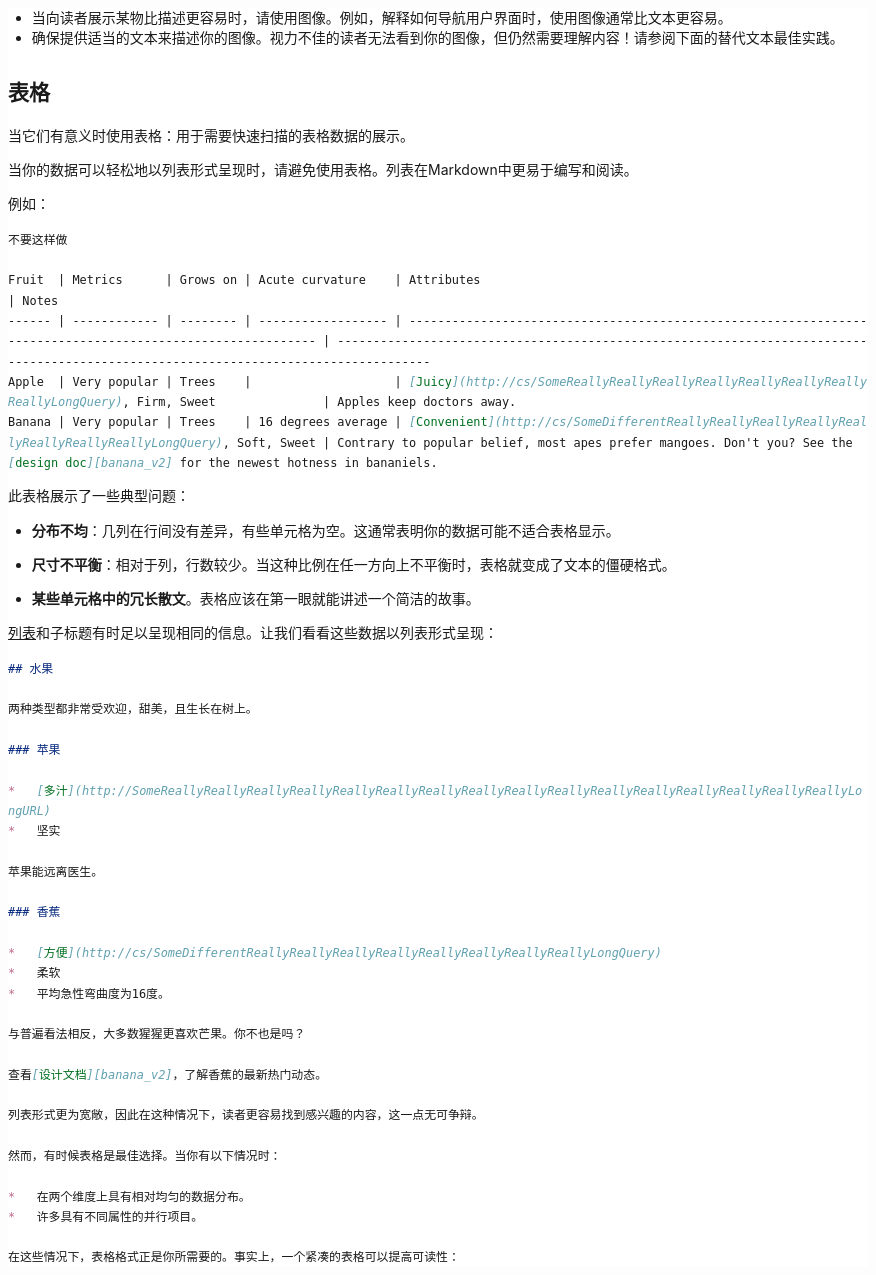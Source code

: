 *   当向读者展示某物比描述更容易时，请使用图像。例如，解释如何导航用户界面时，使用图像通常比文本更容易。
*   确保提供适当的文本来描述你的图像。视力不佳的读者无法看到你的图像，但仍然需要理解内容！请参阅下面的替代文本最佳实践。

## 表格

当它们有意义时使用表格：用于需要快速扫描的表格数据的展示。

当你的数据可以轻松地以列表形式呈现时，请避免使用表格。列表在Markdown中更易于编写和阅读。

例如：

```markdown
不要这样做

Fruit  | Metrics      | Grows on | Acute curvature    | Attributes                                                                                                  | Notes
------ | ------------ | -------- | ------------------ | ----------------------------------------------------------------------------------------------------------- | -------------------------------------------------------------------------------------------------------------------------------------
Apple  | Very popular | Trees    |                    | [Juicy](http://cs/SomeReallyReallyReallyReallyReallyReallyReallyReallyLongQuery), Firm, Sweet               | Apples keep doctors away.
Banana | Very popular | Trees    | 16 degrees average | [Convenient](http://cs/SomeDifferentReallyReallyReallyReallyReallyReallyReallyReallyLongQuery), Soft, Sweet | Contrary to popular belief, most apes prefer mangoes. Don't you? See the [design doc][banana_v2] for the newest hotness in bananiels.
```

此表格展示了一些典型问题：

*   **分布不均**：几列在行间没有差异，有些单元格为空。这通常表明你的数据可能不适合表格显示。

*   **尺寸不平衡**：相对于列，行数较少。当这种比例在任一方向上不平衡时，表格就变成了文本的僵硬格式。

*   **某些单元格中的冗长散文**。表格应该在第一眼就能讲述一个简洁的故事。

[列表](#lists)和子标题有时足以呈现相同的信息。让我们看看这些数据以列表形式呈现：

```markdown
## 水果

两种类型都非常受欢迎，甜美，且生长在树上。

### 苹果

*   [多汁](http://SomeReallyReallyReallyReallyReallyReallyReallyReallyReallyReallyReallyReallyReallyReallyReallyReallyLongURL)
*   坚实

苹果能远离医生。

### 香蕉

*   [方便](http://cs/SomeDifferentReallyReallyReallyReallyReallyReallyReallyReallyLongQuery)
*   柔软
*   平均急性弯曲度为16度。

与普遍看法相反，大多数猩猩更喜欢芒果。你不也是吗？

查看[设计文档][banana_v2]，了解香蕉的最新热门动态。

列表形式更为宽敞，因此在这种情况下，读者更容易找到感兴趣的内容，这一点无可争辩。

然而，有时候表格是最佳选择。当你有以下情况时：

*   在两个维度上具有相对均匀的数据分布。
*   许多具有不同属性的并行项目。

在这些情况下，表格格式正是你所需要的。事实上，一个紧凑的表格可以提高可读性：

```

[TOC-docs]: https://gerrit.googlesource.com/gitiles/+/HEAD/Documentation/markdown.md#Table-of-contents
[^above]: 如果内容在页面首次显示时可见，则内容为“折叠以上”。如果内容在用户滚动页面或实际展开文档（如报纸）之前隐藏，则内容为“折叠以下”。
[style]: http://Markdown/corp/Markdown/docs/reference/style.md
[style_guide]: https://google.com/Markdown-style
[样式指南]: https://docs.google.com/document/d/13HQBxfhCwx8lVRuN2Wf6poqvAfVeEXmFVcawP5I6B3c/edit
[站点1]: http://google.com/excessively/long/path/example_site_1
[站点2]: http://google.com/excessively/long/path/example_site_2
[link_def]: http://reallyreallyreallylonglink.com
[different_link_def]: http://differentreallyreallylonglink.com
[link_def]: http://reallyreallyreallylonglink.com
[different_link_def]: http://differentreallyreallylonglink.com
[airspeed]: http://google3/airspeed.h
[tornado_proofing]: http://google3/kansas/
[tosche_station]: http://google3/power_converter.h